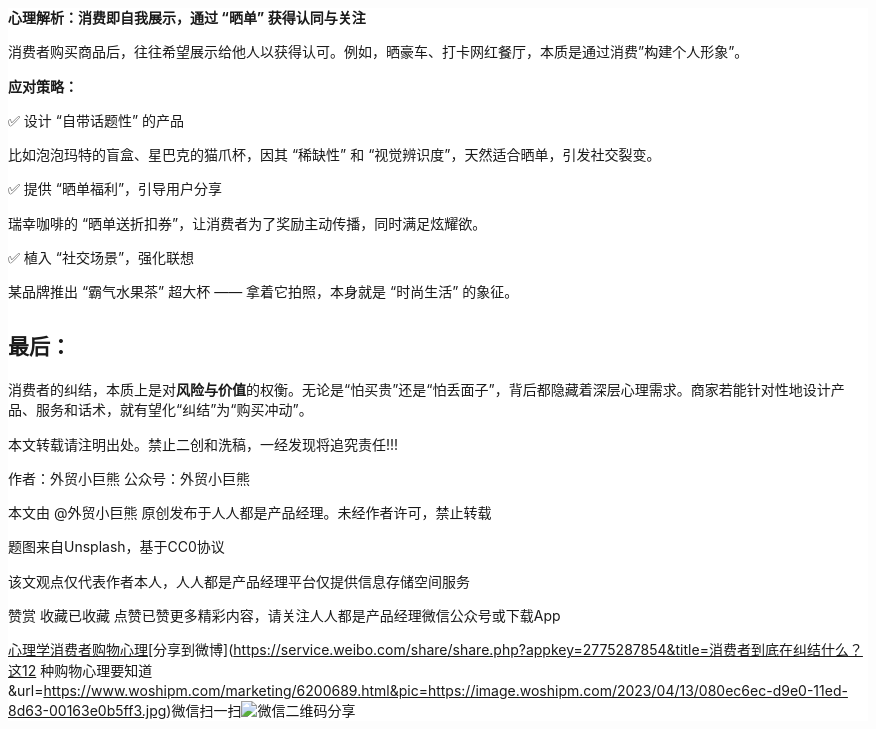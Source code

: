 **心理解析：消费即自我展示，通过 “晒单” 获得认同与关注**

消费者购买商品后，往往希望展示给他人以获得认可。例如，晒豪车、打卡网红餐厅，本质是通过消费”构建个人形象”。

**应对策略：**

✅ 设计 “自带话题性” 的产品

比如泡泡玛特的盲盒、星巴克的猫爪杯，因其 “稀缺性” 和 “视觉辨识度”，天然适合晒单，引发社交裂变。

✅ 提供 “晒单福利”，引导用户分享

瑞幸咖啡的 “晒单送折扣券”，让消费者为了奖励主动传播，同时满足炫耀欲。

✅ 植入 “社交场景”，强化联想

某品牌推出 “霸气水果茶” 超大杯 —— 拿着它拍照，本身就是 “时尚生活” 的象征。

## 最后：

消费者的纠结，本质上是对**风险与价值**的权衡。无论是“怕买贵”还是“怕丢面子”，背后都隐藏着深层心理需求。商家若能针对性地设计产品、服务和话术，就有望化“纠结”为“购买冲动”。

本文转载请注明出处。禁止二创和洗稿，一经发现将追究责任!!!

作者：外贸小巨熊 公众号：外贸小巨熊

本文由 @外贸小巨熊 原创发布于人人都是产品经理。未经作者许可，禁止转载

题图来自Unsplash，基于CC0协议

该文观点仅代表作者本人，人人都是产品经理平台仅提供信息存储空间服务

赞赏 收藏已收藏 点赞已赞更多精彩内容，请关注人人都是产品经理微信公众号或下载App

[心理学](https://www.woshipm.com/tag/%e5%bf%83%e7%90%86%e5%ad%a6)[消费者](https://www.woshipm.com/tag/%e6%b6%88%e8%b4%b9%e8%80%85)[购物心理](https://www.woshipm.com/tag/%e8%b4%ad%e7%89%a9%e5%bf%83%e7%90%86)[分享到微博](https://service.weibo.com/share/share.php?appkey=2775287854&title=消费者到底在纠结什么？这12 种购物心理要知道&url=https://www.woshipm.com/marketing/6200689.html&pic=https://image.woshipm.com/2023/04/13/080ec6ec-d9e0-11ed-8d63-00163e0b5ff3.jpg)微信扫一扫![微信二维码](https://api.pwmqr.com/qrcode/create/?url=https://www.woshipm.com/marketing/6200689.html)分享